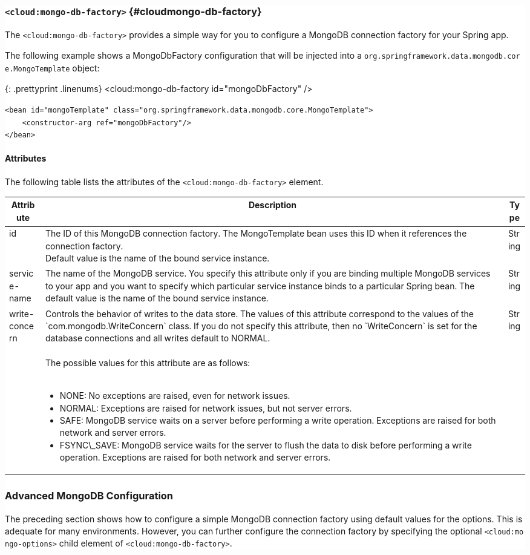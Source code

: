 ### `<cloud:mongo-db-factory>` {#cloudmongo-db-factory}

The `<cloud:mongo-db-factory>` provides a simple way for you to configure a MongoDB connection factory for your Spring app.

The following example shows a MongoDbFactory configuration that will be injected into a `org.springframework.data.mongodb.core.MongoTemplate` object:

{: .prettyprint .linenums}
    <cloud:mongo-db-factory id="mongoDbFactory" />

    <bean id="mongoTemplate" class="org.springframework.data.mongodb.core.MongoTemplate">
        <constructor-arg ref="mongoDbFactory"/>
    </bean>

#### Attributes

The following table lists the attributes of the `<cloud:mongo-db-factory>` element.

<table class="table table-bordered table-striped attributes">
<thead>
<th>Attribute</th>
<th>Description</th>
<th>Type</th>
</thead>

<tbody>
<tr><td>id</td>    <td>The ID of this MongoDB connection factory. The MongoTemplate bean uses this ID when it references the connection factory.<br /> 
Default value is the name of the bound service instance.</td>    <td>String</td></tr>
<tr><td>service-name</td>    <td>The name of the MongoDB service. You specify this attribute only if you are binding multiple MongoDB services to your app and you want to specify which particular service instance binds to a particular Spring bean. The default value is the name of the bound service instance. </td>   <td>String</td></tr>
<tr><td>write-concern</td>    <td>Controls the behavior of writes to the data store. The values of this attribute correspond to the values of the `com.mongodb.WriteConcern` class. If you do not specify this attribute, then no `WriteConcern` is set for the database connections and all writes default to NORMAL.<br /><br /> The possible values for this attribute are as follows:<br /><br />

<ul>
<li>NONE: No exceptions are raised, even for network issues.</li>
<li>NORMAL: Exceptions are raised for network issues, but not server errors.</li>
<li>SAFE: MongoDB service waits on a server before performing a write operation. Exceptions are raised for both network and server errors.</li>
<li>FSYNC\_SAVE: MongoDB service waits for the server to flush the data to disk before performing a write operation. Exceptions are raised for both network and server errors.</li></ul></td>
<td>String</td></tr>
</tbody>
</table>


### Advanced MongoDB Configuration

The preceding section shows how to configure a simple MongoDB connection factory using default values for the options. This is adequate for many environments. However, you can further configure the connection factory by specifying the optional `<cloud:mongo-options>` child element of `<cloud:mongo-db-factory>`.
